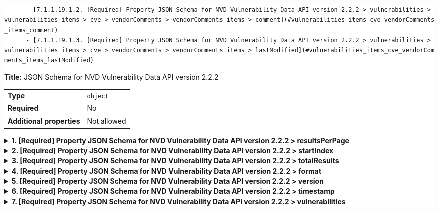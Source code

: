           - [7.1.1.19.1.2. [Required] Property JSON Schema for NVD Vulnerability Data API version 2.2.2 > vulnerabilities > vulnerabilities items > cve > vendorComments > vendorComments items > comment](#vulnerabilities_items_cve_vendorComments_items_comment)
          - [7.1.1.19.1.3. [Required] Property JSON Schema for NVD Vulnerability Data API version 2.2.2 > vulnerabilities > vulnerabilities items > cve > vendorComments > vendorComments items > lastModified](#vulnerabilities_items_cve_vendorComments_items_lastModified)

**Title:** JSON Schema for NVD Vulnerability Data API version 2.2.2

|                           |             |
| ------------------------- | ----------- |
| **Type**                  | `object`    |
| **Required**              | No          |
| **Additional properties** | Not allowed |

<details><summary>
<strong> <a name="resultsPerPage"></a>1. [Required] Property JSON Schema for NVD Vulnerability Data API version 2.2.2 > resultsPerPage</strong>  

</summary></details>

<details><summary>
<strong> <a name="startIndex"></a>2. [Required] Property JSON Schema for NVD Vulnerability Data API version 2.2.2 > startIndex</strong>  

</summary></details>

<details><summary>
<strong> <a name="totalResults"></a>3. [Required] Property JSON Schema for NVD Vulnerability Data API version 2.2.2 > totalResults</strong>  

</summary></details>

<details><summary>
<strong> <a name="format"></a>4. [Required] Property JSON Schema for NVD Vulnerability Data API version 2.2.2 > format</strong>  

</summary></details>

<details><summary>
<strong> <a name="version"></a>5. [Required] Property JSON Schema for NVD Vulnerability Data API version 2.2.2 > version</strong>  

</summary></details>

<details><summary>
<strong> <a name="timestamp"></a>6. [Required] Property JSON Schema for NVD Vulnerability Data API version 2.2.2 > timestamp</strong>  

</summary></details>

<details>
<summary>
<strong> <a name="vulnerabilities"></a>7. [Required] Property JSON Schema for NVD Vulnerability Data API version 2.2.2 > vulnerabilities</strong>  
